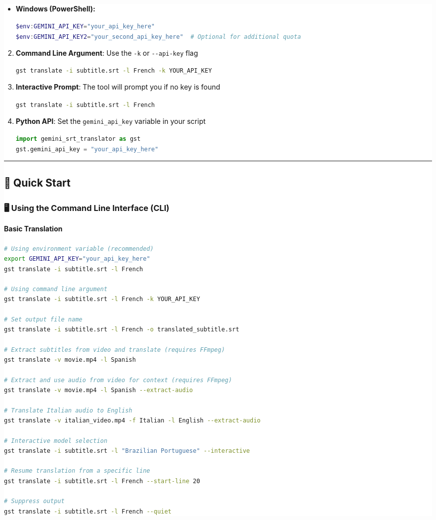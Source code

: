 - **Windows (PowerShell):**
  ```powershell
  $env:GEMINI_API_KEY="your_api_key_here"
  $env:GEMINI_API_KEY2="your_second_api_key_here"  # Optional for additional quota
  ```

2. **Command Line Argument**: Use the `-k` or `--api-key` flag

   ```bash
   gst translate -i subtitle.srt -l French -k YOUR_API_KEY
   ```

3. **Interactive Prompt**: The tool will prompt you if no key is found

   ```bash
   gst translate -i subtitle.srt -l French
   ```

4. **Python API**: Set the `gemini_api_key` variable in your script

   ```python
   import gemini_srt_translator as gst
   gst.gemini_api_key = "your_api_key_here"
   ```

---

## 🚀 Quick Start

### 🖥️ Using the Command Line Interface (CLI)

#### Basic Translation

```bash
# Using environment variable (recommended)
export GEMINI_API_KEY="your_api_key_here"
gst translate -i subtitle.srt -l French

# Using command line argument
gst translate -i subtitle.srt -l French -k YOUR_API_KEY

# Set output file name
gst translate -i subtitle.srt -l French -o translated_subtitle.srt

# Extract subtitles from video and translate (requires FFmpeg)
gst translate -v movie.mp4 -l Spanish

# Extract and use audio from video for context (requires FFmpeg)
gst translate -v movie.mp4 -l Spanish --extract-audio

# Translate Italian audio to English
gst translate -v italian_video.mp4 -f Italian -l English --extract-audio

# Interactive model selection
gst translate -i subtitle.srt -l "Brazilian Portuguese" --interactive

# Resume translation from a specific line
gst translate -i subtitle.srt -l French --start-line 20

# Suppress output
gst translate -i subtitle.srt -l French --quiet
```

